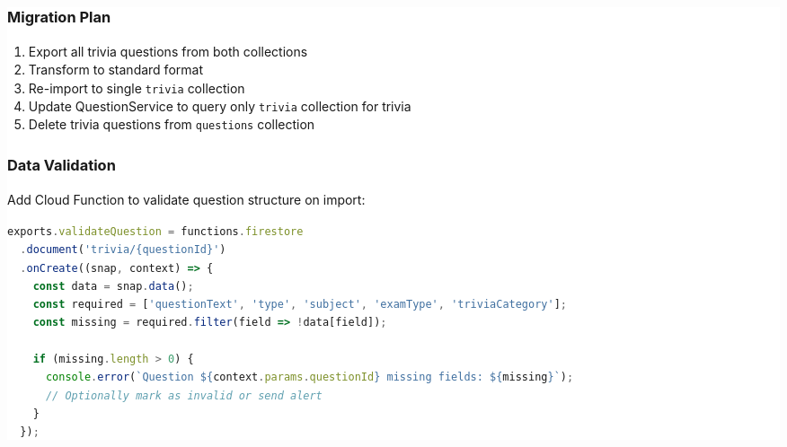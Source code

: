 ### Migration Plan
1. Export all trivia questions from both collections
2. Transform to standard format
3. Re-import to single `trivia` collection
4. Update QuestionService to query only `trivia` collection for trivia
5. Delete trivia questions from `questions` collection

### Data Validation
Add Cloud Function to validate question structure on import:
```javascript
exports.validateQuestion = functions.firestore
  .document('trivia/{questionId}')
  .onCreate((snap, context) => {
    const data = snap.data();
    const required = ['questionText', 'type', 'subject', 'examType', 'triviaCategory'];
    const missing = required.filter(field => !data[field]);
    
    if (missing.length > 0) {
      console.error(`Question ${context.params.questionId} missing fields: ${missing}`);
      // Optionally mark as invalid or send alert
    }
  });
```
